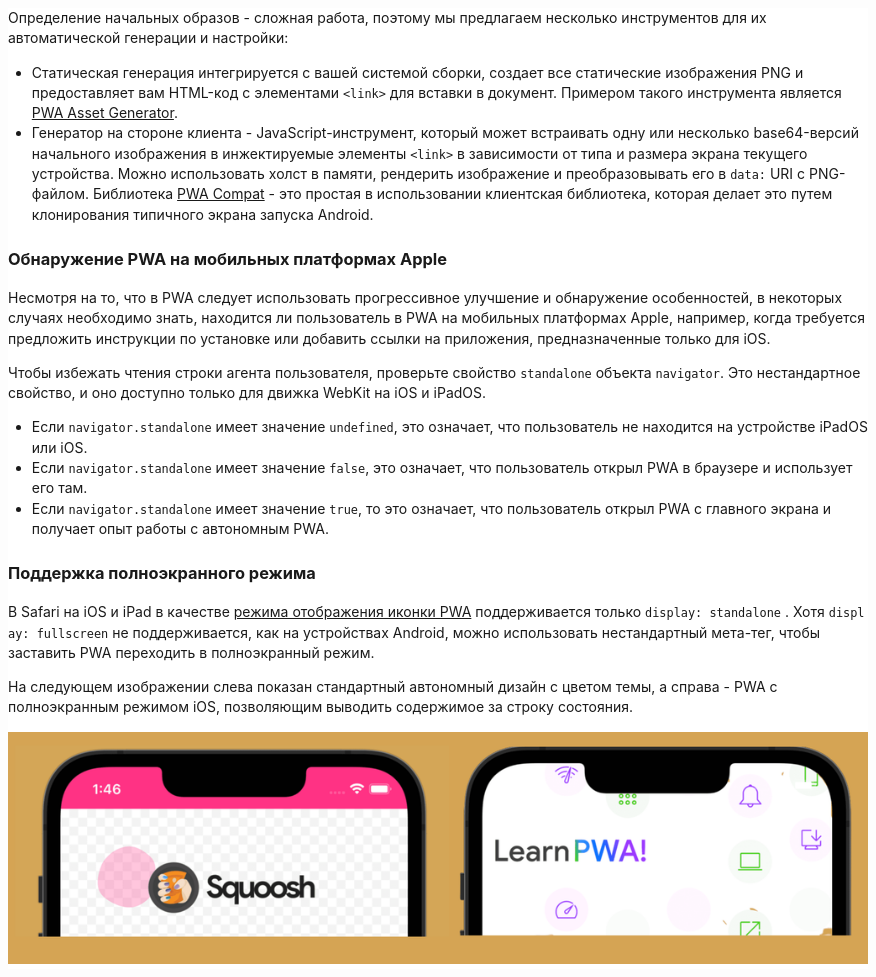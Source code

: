 Определение начальных образов - сложная работа, поэтому мы предлагаем несколько инструментов для их автоматической генерации и настройки:

-   Статическая генерация интегрируется с вашей системой сборки, создает все статические изображения PNG и предоставляет вам HTML-код с элементами `<link>` для вставки в документ. Примером такого инструмента является [PWA Asset Generator](https://github.com/onderceylan/pwa-asset-generator).
-   Генератор на стороне клиента - JavaScript-инструмент, который может встраивать одну или несколько base64-версий начального изображения в инжектируемые элементы `<link>` в зависимости от типа и размера экрана текущего устройства. Можно использовать холст в памяти, рендерить изображение и преобразовывать его в `data:` URI с PNG-файлом. Библиотека [PWA Compat](https://github.com/GoogleChromeLabs/pwacompat) - это простая в использовании клиентская библиотека, которая делает это путем клонирования типичного экрана запуска Android.

### Обнаружение PWA на мобильных платформах Apple

Несмотря на то, что в PWA следует использовать прогрессивное улучшение и обнаружение особенностей, в некоторых случаях необходимо знать, находится ли пользователь в PWA на мобильных платформах Apple, например, когда требуется предложить инструкции по установке или добавить ссылки на приложения, предназначенные только для iOS.

Чтобы избежать чтения строки агента пользователя, проверьте свойство `standalone` объекта `navigator`. Это нестандартное свойство, и оно доступно только для движка WebKit на iOS и iPadOS.

-   Если `navigator.standalone` имеет значение `undefined`, это означает, что пользователь не находится на устройстве iPadOS или iOS.
-   Если `navigator.standalone` имеет значение `false`, это означает, что пользователь открыл PWA в браузере и использует его там.
-   Если `navigator.standalone` имеет значение `true`, то это означает, что пользователь открыл PWA с главного экрана и получает опыт работы с автономным PWA.

### Поддержка полноэкранного режима

В Safari на iOS и iPad в качестве [режима отображения иконки PWA](app-design.md#display-modes) поддерживается только `display: standalone` . Хотя `display: fullscreen` не поддерживается, как на устройствах Android, можно использовать нестандартный мета-тег, чтобы заставить PWA переходить в полноэкранный режим.

На следующем изображении слева показан стандартный автономный дизайн с цветом темы, а справа - PWA с полноэкранным режимом iOS, позволяющим выводить содержимое за строку состояния.

![Автономное поведение по умолчанию (слева) и полноэкранный экран iOS (справа).](enhancements-2.png)
